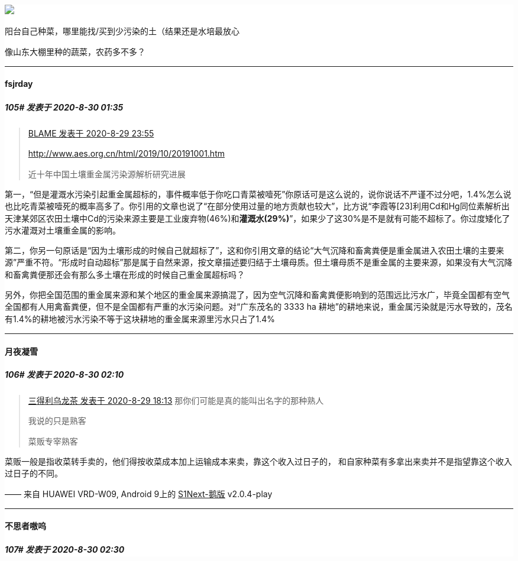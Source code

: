 
<img src="https://static.saraba1st.com/image/smiley/face2017/001.png" referrerpolicy="no-referrer">

阳台自己种菜，哪里能找/买到少污染的土（结果还是水培最放心


像山东大棚里种的蔬菜，农药多不多？


-----

####  fsjrday  
##### 105#       发表于 2020-8-30 01:35


<blockquote><a href="httphttps://bbs.saraba1st.com/2b/forum.php?mod=redirect&amp;goto=findpost&amp;pid=48588284&amp;ptid=1957107" target="_blank">BLAME 发表于 2020-8-29 23:55</a>

http://www.aes.org.cn/html/2019/10/20191001.htm

近十年中国土壤重金属污染源解析研究进展</blockquote>
第一，“但是灌溉水污染引起重金属超标的，事件概率低于你吃口青菜被噎死”你原话可是这么说的，说你说话不严谨不过分吧，1.4%怎么说也比吃青菜被噎死的概率高多了。你引用的文章也说了“在部分使用过量的地方贡献也较大”，比方说“李霞等[23]利用Cd和Hg同位素解析出天津某郊区农田土壤中Cd的污染来源主要是工业废弃物(46%)和<strong>灌溉水(29%)</strong>”，如果少了这30%是不是就有可能不超标了。你过度矮化了污水灌溉对土壤重金属的影响。


第二，你另一句原话是“因为土壤形成的时候自己就超标了”，这和你引用文章的结论“大气沉降和畜禽粪便是重金属进入农田土壤的主要来源”严重不符。“形成时自动超标”那是属于自然来源，按文章描述要归结于土壤母质。但土壤母质不是重金属的主要来源，如果没有大气沉降和畜禽粪便那还会有那么多土壤在形成的时候自己重金属超标吗？


另外，你把全国范围的重金属来源和某个地区的重金属来源搞混了，因为空气沉降和畜禽粪便影响到的范围远比污水广，毕竟全国都有空气全国都有人用禽畜粪便，但不是全国都有严重的水污染问题。对“广东茂名的 3333 ha 耕地”的耕地来说，重金属污染就是污水导致的，茂名有1.4%的耕地被污水污染不等于这块耕地的重金属来源里污水只占了1.4%


-----

####  月夜凝雪  
##### 106#       发表于 2020-8-30 02:10


<blockquote><a href="httphttps://bbs.saraba1st.com/2b/forum.php?mod=redirect&amp;goto=findpost&amp;pid=48585598&amp;ptid=1957107" target="_blank">三得利乌龙茶 发表于 2020-8-29 18:13</a>
那你们可能是真的能叫出名字的那种熟人

我说的只是熟客

菜贩专宰熟客</blockquote>
菜贩一般是指收菜转手卖的，他们得按收菜成本加上运输成本来卖，靠这个收入过日子的，
和自家种菜有多拿出来卖并不是指望靠这个收入过日子的不同。

—— 来自 HUAWEI VRD-W09, Android 9上的 [S1Next-鹅版](https://github.com/ykrank/S1-Next/releases) v2.0.4-play


-----

####  不思者嗷呜  
##### 107#       发表于 2020-8-30 02:30

